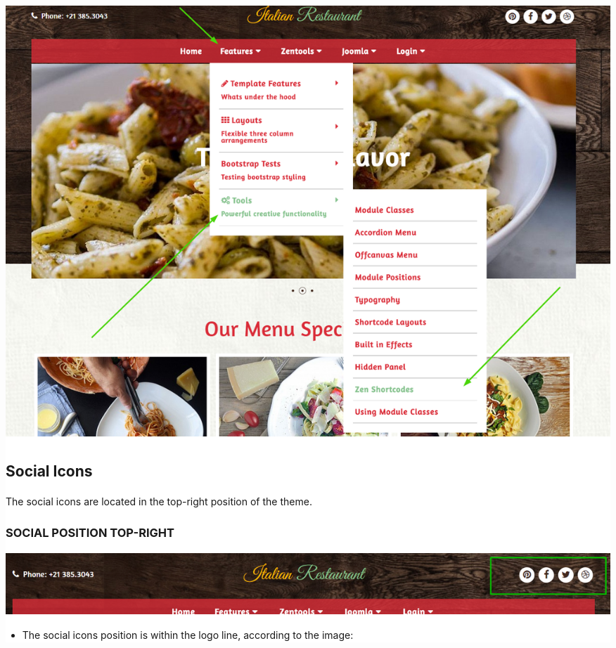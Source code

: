 ![Logo](shortcode-italian.png)


## Social Icons

The social icons are located in the top-right position of the theme.

### SOCIAL POSITION TOP-RIGHT
![Social Icons](social-head-ita.png)

- The social icons position is within the logo line, according to the image:
